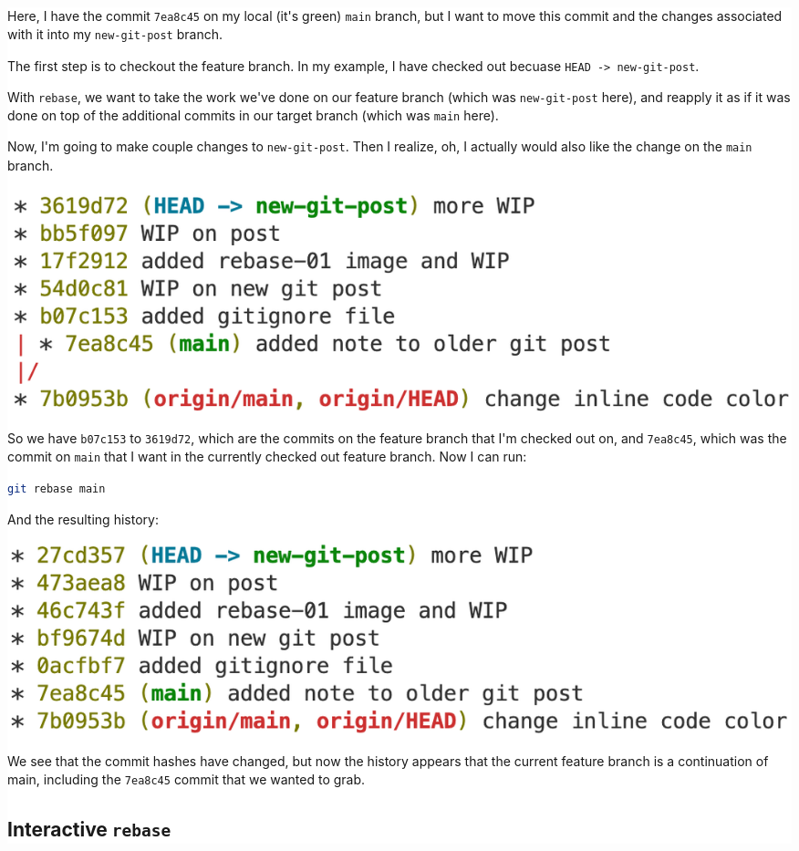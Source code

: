 Here, I have the commit `7ea8c45` on my local (it's green) `main` branch, but I want to move this commit and the changes associated with it into my `new-git-post` branch.

The first step is to checkout the feature branch. In my example, I have checked out becuase `HEAD -> new-git-post`. 

With `rebase`, we want to take the work we've done on our feature branch (which was `new-git-post` here), and reapply it as if it was done on top of the additional commits in our target branch (which was `main` here).

Now, I'm going to make couple changes to `new-git-post`. Then I realize, oh, I actually would also like the change on the `main` branch.

![](/assets/images/git-rebase-02.png)

So we have `b07c153` to `3619d72`, which are the commits on the feature branch that I'm checked out on, and `7ea8c45`, which was the commit on `main` that I want in the currently checked out feature branch. Now I can run:

```bash
git rebase main
```

And the resulting history:

![](/assets/images/git-rebase-03.png)

We see that the commit hashes have changed, but now the history appears that the current feature branch is a continuation of main, including the `7ea8c45` commit that we wanted to grab.

## Interactive `rebase`
